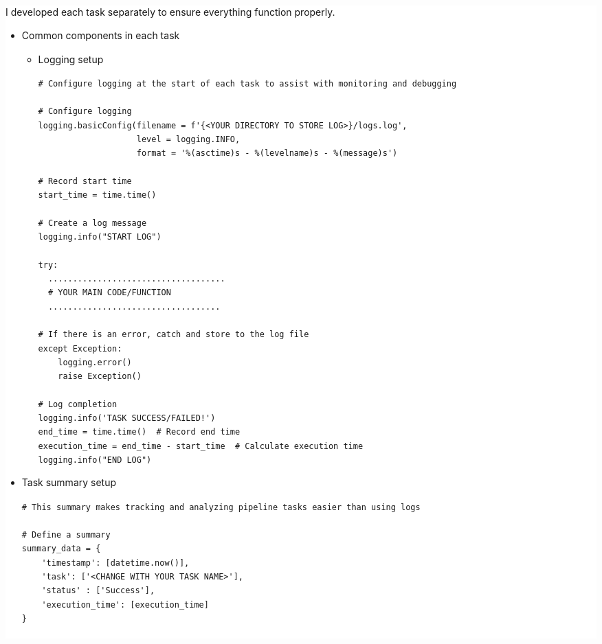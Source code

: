 I developed each task separately to ensure everything function properly.

  - Common components in each task
    - Logging setup
        ```
        # Configure logging at the start of each task to assist with monitoring and debugging
  
        # Configure logging
        logging.basicConfig(filename = f'{<YOUR DIRECTORY TO STORE LOG>}/logs.log', 
                            level = logging.INFO, 
                            format = '%(asctime)s - %(levelname)s - %(message)s')
        
        # Record start time
        start_time = time.time()
        
        # Create a log message
        logging.info("START LOG")

        try: 
          ....................................
          # YOUR MAIN CODE/FUNCTION
          ...................................
          
        # If there is an error, catch and store to the log file
        except Exception:
            logging.error()  
            raise Exception()

        # Log completion
        logging.info('TASK SUCCESS/FAILED!')
        end_time = time.time()  # Record end time
        execution_time = end_time - start_time  # Calculate execution time
        logging.info("END LOG")
        ```
  
  - Task summary setup
      ```
      # This summary makes tracking and analyzing pipeline tasks easier than using logs  
      
      # Define a summary
      summary_data = {
          'timestamp': [datetime.now()],
          'task': ['<CHANGE WITH YOUR TASK NAME>'],
          'status' : ['Success'],
          'execution_time': [execution_time]
      }
      